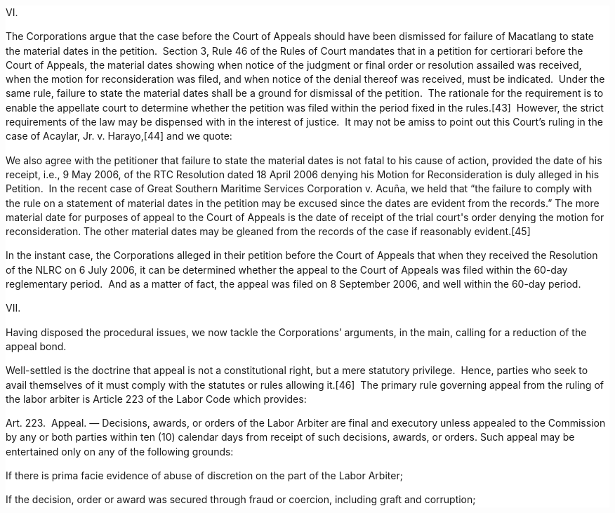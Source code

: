   

VI.

  

The Corporations argue that the case before the Court of Appeals should have been dismissed for failure of Macatlang to state the material dates in the petition.  Section 3, Rule 46 of the Rules of Court mandates that in a petition for certiorari before the Court of Appeals, the material dates showing when notice of the judgment or final order or resolution assailed was received, when the motion for reconsideration was filed, and when notice of the denial thereof was received, must be indicated.  Under the same rule, failure to state the material dates shall be a ground for dismissal of the petition.  The rationale for the requirement is to enable the appellate court to determine whether the petition was filed within the period fixed in the rules.[43]  However, the strict requirements of the law may be dispensed with in the interest of justice.  It may not be amiss to point out this Court’s ruling in the case of Acaylar, Jr. v. Harayo,[44] and we quote:

  

We also agree with the petitioner that failure to state the material dates is not fatal to his cause of action, provided the date of his receipt, i.e., 9 May 2006, of the RTC Resolution dated 18 April 2006 denying his Motion for Reconsideration is duly alleged in his Petition.  In the recent case of Great Southern Maritime Services Corporation v. Acuña, we held that “the failure to comply with the rule on a statement of material dates in the petition may be excused since the dates are evident from the records.” The more material date for purposes of appeal to the Court of Appeals is the date of receipt of the trial court's order denying the motion for reconsideration. The other material dates may be gleaned from the records of the case if reasonably evident.[45]

  

In the instant case, the Corporations alleged in their petition before the Court of Appeals that when they received the Resolution of the NLRC on 6 July 2006, it can be determined whether the appeal to the Court of Appeals was filed within the 60-day reglementary period.  And as a matter of fact, the appeal was filed on 8 September 2006, and well within the 60-day period.

  

VII.

  

Having disposed the procedural issues, we now tackle the Corporations’ arguments, in the main, calling for a reduction of the appeal bond.

  

Well-settled is the doctrine that appeal is not a constitutional right, but a mere statutory privilege.  Hence, parties who seek to avail themselves of it must comply with the statutes or rules allowing it.[46]  The primary rule governing appeal from the ruling of the labor arbiter is Article 223 of the Labor Code which provides:

  

Art. 223.  Appeal. — Decisions, awards, or orders of the Labor Arbiter are final and executory unless appealed to the Commission by any or both parties within ten (10) calendar days from receipt of such decisions, awards, or orders. Such appeal may be entertained only on any of the following grounds:

If there is prima facie evidence of abuse of discretion on the part of the Labor Arbiter;

If the decision, order or award was secured through fraud or coercion, including graft and corruption;
